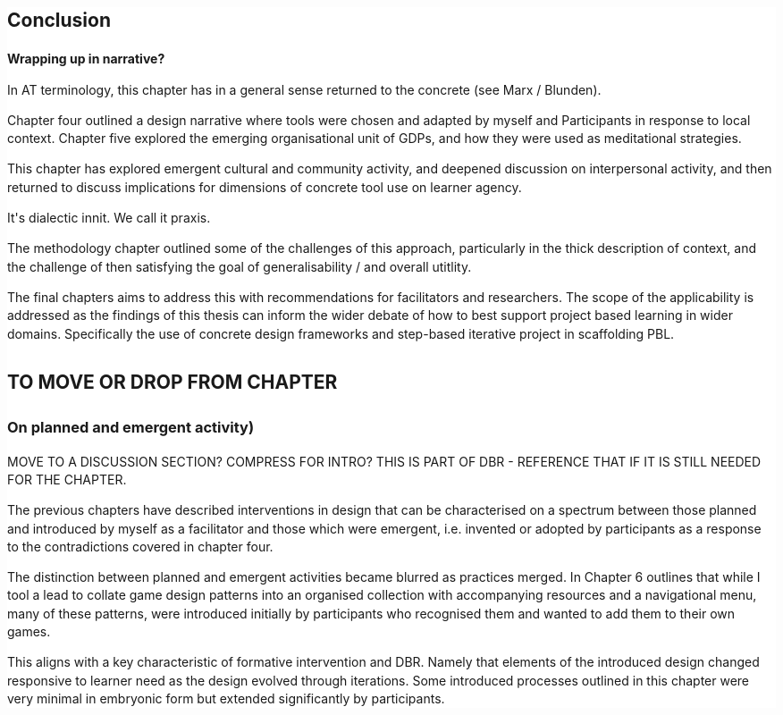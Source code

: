 



## Conclusion



**Wrapping up in narrative?**

In AT terminology, this chapter has in a general sense returned to the concrete (see Marx / Blunden).

Chapter four outlined a design narrative where tools were chosen and adapted by myself and Participants in response to local context. Chapter five explored the emerging organisational unit of GDPs, and how they were used as meditational strategies.  

This chapter has explored emergent cultural and community activity, and deepened discussion on interpersonal activity, and then returned to discuss implications for dimensions of concrete tool use on learner agency.

It's dialectic innit. We call it praxis.

The methodology chapter outlined some of the challenges of this approach, particularly in the thick description of context, and the challenge of then satisfying the goal of generalisability / and overall utitlity.

The final chapters aims to address this with  recommendations for facilitators and researchers. The scope of the applicability is addressed as the findings of this thesis can inform the wider debate of how to best support project based learning in wider domains. Specifically the use of concrete design frameworks and step-based iterative project in scaffolding PBL.






## TO MOVE OR DROP FROM CHAPTER



### On planned and emergent activity)

MOVE TO A DISCUSSION SECTION?
COMPRESS FOR INTRO?
THIS IS PART OF DBR - REFERENCE THAT IF IT IS STILL NEEDED FOR THE CHAPTER.



The previous chapters have described interventions in design that can be characterised on a spectrum between those planned and introduced by myself as a facilitator and those which were emergent, i.e. invented or adopted by participants as a response to the contradictions covered in chapter four.  

The distinction between planned and emergent activities became blurred as practices merged. In Chapter 6 outlines that while  I tool a lead to collate game design patterns into an organised collection with accompanying resources and a navigational menu, many of these patterns, were introduced  initially by participants who recognised them and wanted to add them to their own games.

This aligns with a key characteristic of formative intervention and DBR. Namely that elements of the introduced design changed responsive to learner need as the design evolved through iterations. Some introduced  processes outlined in this chapter were very minimal in embryonic form but extended significantly by participants.
